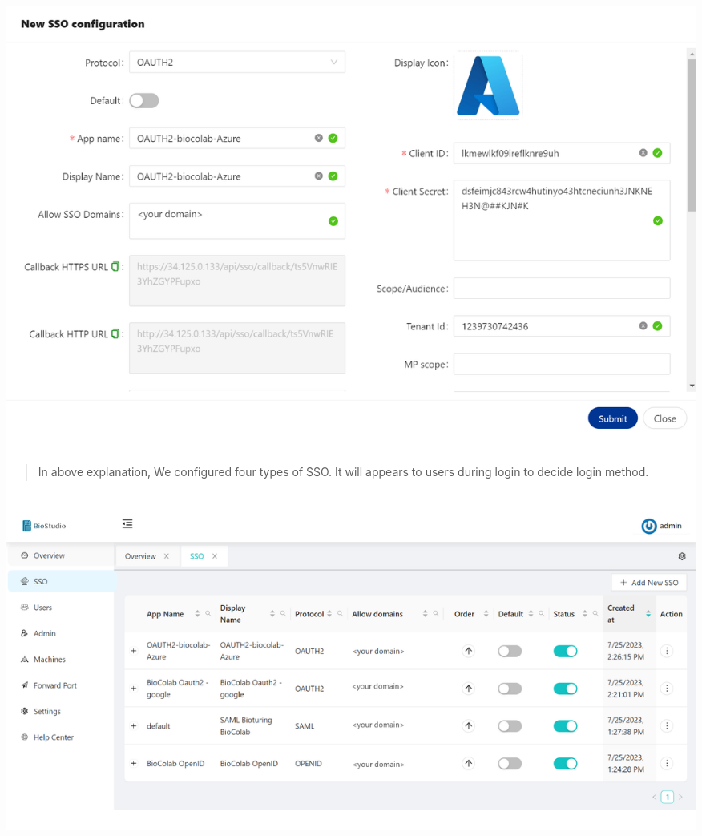 <img alt="Oauth2 detail Azure" src="./SSO_IMG/OAUTH2Azure.png" class="lazy" width="100%">
<br>
<br>

> In above explanation, We configured four types of SSO. It will appears to users during login to decide login method.

<br>
<img alt="Final SSO" src="./SSO_IMG/finalsso.png" class="lazy" width="100%">
<br>
<br>
